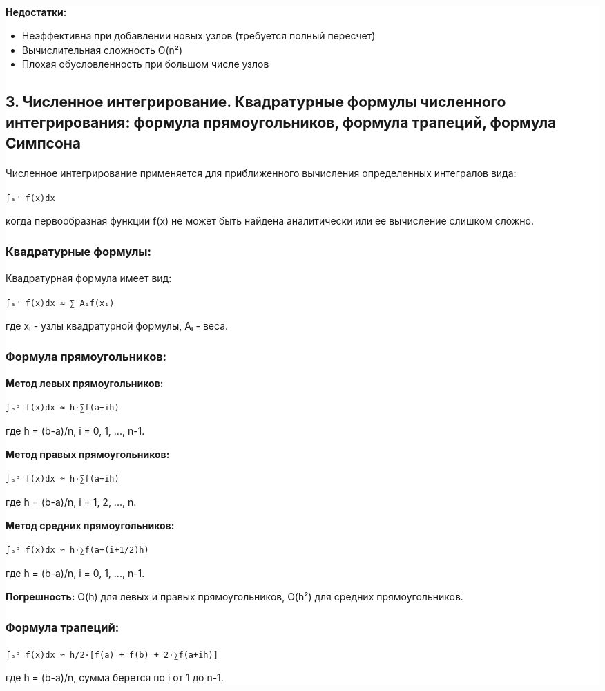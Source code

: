 **Недостатки:**
- Неэффективна при добавлении новых узлов (требуется полный пересчет)
- Вычислительная сложность O(n²)
- Плохая обусловленность при большом числе узлов

## 3. Численное интегрирование. Квадратурные формулы численного интегрирования: формула прямоугольников, формула трапеций, формула Симпсона

Численное интегрирование применяется для приближенного вычисления определенных интегралов вида:

```
∫ₐᵇ f(x)dx
```

когда первообразная функции f(x) не может быть найдена аналитически или ее вычисление слишком сложно.

### Квадратурные формулы:

Квадратурная формула имеет вид:

```
∫ₐᵇ f(x)dx ≈ ∑ Aᵢf(xᵢ)
```

где xᵢ - узлы квадратурной формулы, Aᵢ - веса.

### Формула прямоугольников:

**Метод левых прямоугольников:**
```
∫ₐᵇ f(x)dx ≈ h·∑f(a+ih)
```
где h = (b-a)/n, i = 0, 1, ..., n-1.

**Метод правых прямоугольников:**
```
∫ₐᵇ f(x)dx ≈ h·∑f(a+ih)
```
где h = (b-a)/n, i = 1, 2, ..., n.

**Метод средних прямоугольников:**
```
∫ₐᵇ f(x)dx ≈ h·∑f(a+(i+1/2)h)
```
где h = (b-a)/n, i = 0, 1, ..., n-1.

**Погрешность:** O(h) для левых и правых прямоугольников, O(h²) для средних прямоугольников.

### Формула трапеций:

```
∫ₐᵇ f(x)dx ≈ h/2·[f(a) + f(b) + 2·∑f(a+ih)]
```
где h = (b-a)/n, сумма берется по i от 1 до n-1.
